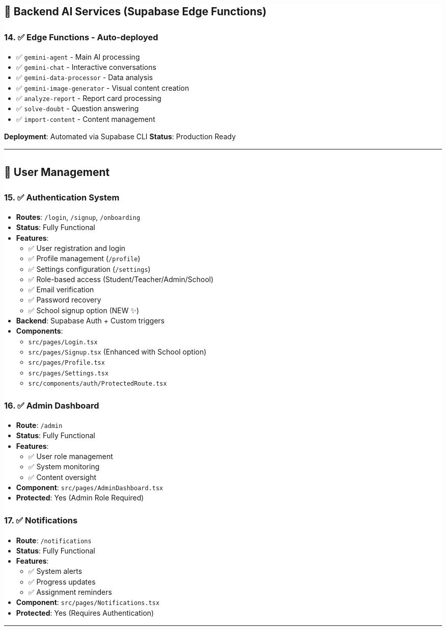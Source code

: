 
## 🔧 Backend AI Services (Supabase Edge Functions)

### 14. ✅ Edge Functions - Auto-deployed
- ✅ `gemini-agent` - Main AI processing
- ✅ `gemini-chat` - Interactive conversations
- ✅ `gemini-data-processor` - Data analysis
- ✅ `gemini-image-generator` - Visual content creation
- ✅ `analyze-report` - Report card processing
- ✅ `solve-doubt` - Question answering
- ✅ `import-content` - Content management

**Deployment**: Automated via Supabase CLI
**Status**: Production Ready

---

## 👤 User Management

### 15. ✅ Authentication System
- **Routes**: `/login`, `/signup`, `/onboarding`
- **Status**: Fully Functional
- **Features**:
  - ✅ User registration and login
  - ✅ Profile management (`/profile`)
  - ✅ Settings configuration (`/settings`)
  - ✅ Role-based access (Student/Teacher/Admin/School)
  - ✅ Email verification
  - ✅ Password recovery
  - ✅ School signup option (NEW ✨)
- **Backend**: Supabase Auth + Custom triggers
- **Components**: 
  - `src/pages/Login.tsx`
  - `src/pages/Signup.tsx` (Enhanced with School option)
  - `src/pages/Profile.tsx`
  - `src/pages/Settings.tsx`
  - `src/components/auth/ProtectedRoute.tsx`

### 16. ✅ Admin Dashboard
- **Route**: `/admin`
- **Status**: Fully Functional
- **Features**:
  - ✅ User role management
  - ✅ System monitoring
  - ✅ Content oversight
- **Component**: `src/pages/AdminDashboard.tsx`
- **Protected**: Yes (Admin Role Required)

### 17. ✅ Notifications
- **Route**: `/notifications`
- **Status**: Fully Functional
- **Features**:
  - ✅ System alerts
  - ✅ Progress updates
  - ✅ Assignment reminders
- **Component**: `src/pages/Notifications.tsx`
- **Protected**: Yes (Requires Authentication)

---